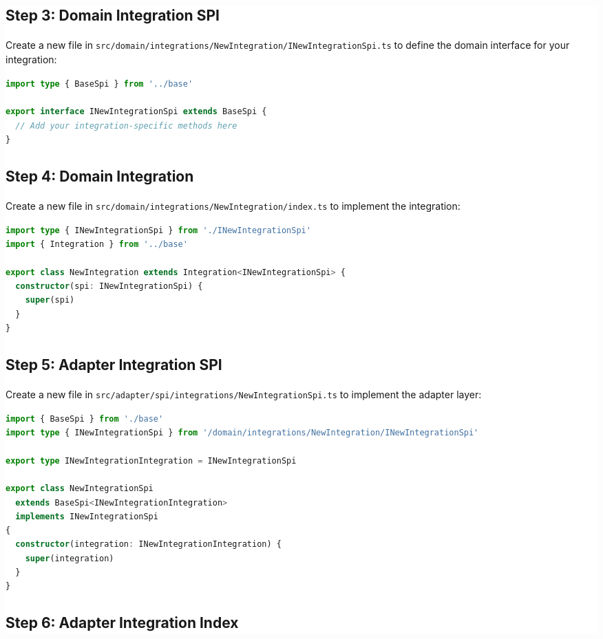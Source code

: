 ## Step 3: Domain Integration SPI

Create a new file in `src/domain/integrations/NewIntegration/INewIntegrationSpi.ts` to define the domain interface for your integration:

```typescript
import type { BaseSpi } from '../base'

export interface INewIntegrationSpi extends BaseSpi {
  // Add your integration-specific methods here
}
```

## Step 4: Domain Integration

Create a new file in `src/domain/integrations/NewIntegration/index.ts` to implement the integration:

```typescript
import type { INewIntegrationSpi } from './INewIntegrationSpi'
import { Integration } from '../base'

export class NewIntegration extends Integration<INewIntegrationSpi> {
  constructor(spi: INewIntegrationSpi) {
    super(spi)
  }
}
```

## Step 5: Adapter Integration SPI

Create a new file in `src/adapter/spi/integrations/NewIntegrationSpi.ts` to implement the adapter layer:

```typescript
import { BaseSpi } from './base'
import type { INewIntegrationSpi } from '/domain/integrations/NewIntegration/INewIntegrationSpi'

export type INewIntegrationIntegration = INewIntegrationSpi

export class NewIntegrationSpi
  extends BaseSpi<INewIntegrationIntegration>
  implements INewIntegrationSpi
{
  constructor(integration: INewIntegrationIntegration) {
    super(integration)
  }
}
```

## Step 6: Adapter Integration Index
